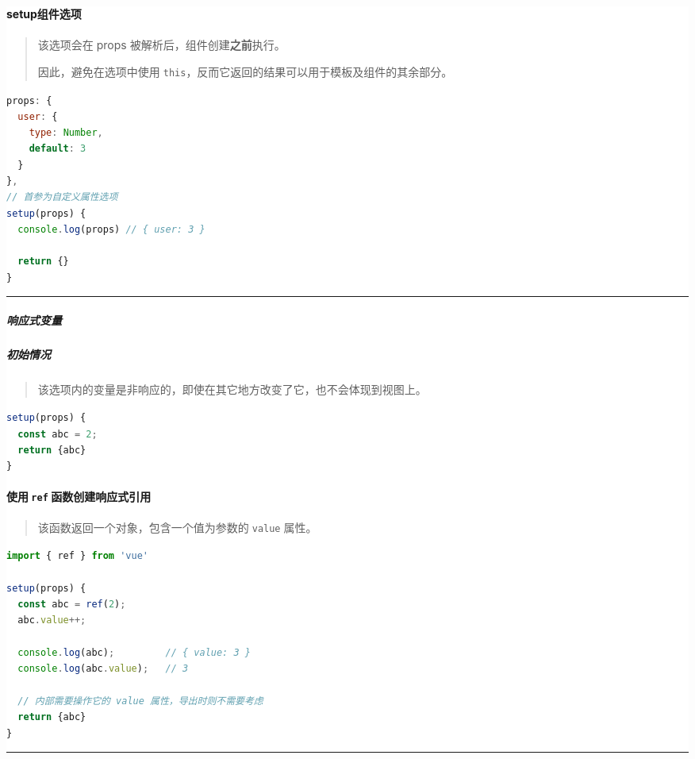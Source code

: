 #### setup组件选项

> 该选项会在 props 被解析后，组件创建**之前**执行。
>
> 因此，避免在选项中使用 `this`，反而它返回的结果可以用于模板及组件的其余部分。

```javascript
props: {
  user: {
    type: Number,
    default: 3
  }
},
// 首参为自定义属性选项
setup(props) {
  console.log(props) // { user: 3 }
  
  return {}
}
```

------

##### 响应式变量

##### **初始情况**

> 该选项内的变量是非响应的，即使在其它地方改变了它，也不会体现到视图上。

```javascript
setup(props) {
  const abc = 2;
  return {abc} 
}
```

#### 使用 `ref` 函数创建响应式引用

> 该函数返回一个对象，包含一个值为参数的 `value` 属性。

```javascript
import { ref } from 'vue'

setup(props) {
  const abc = ref(2);  
  abc.value++;
  
  console.log(abc);         // { value: 3 }
  console.log(abc.value);   // 3

  // 内部需要操作它的 value 属性，导出时则不需要考虑
  return {abc} 
}
```

------
